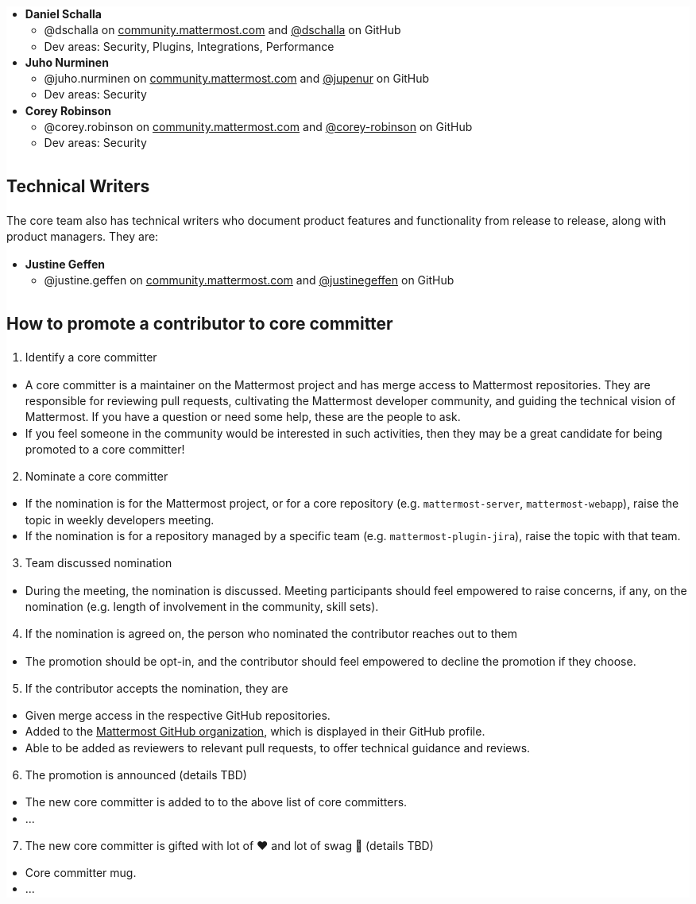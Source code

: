 - **<a name="daniel.schalla">Daniel Schalla</a>**
    - @dschalla on [community.mattermost.com](https://community.mattermost.com/core/messages/@dschalla) and [@dschalla](https://github.com/dschalla) on GitHub
    - Dev areas: Security, Plugins, Integrations, Performance
- **<a name="juho.nurminen">Juho Nurminen</a>**
    - @juho.nurminen on [community.mattermost.com](https://community.mattermost.com/core/messages/@juho.nurminen) and [@jupenur](https://github.com/jupenur) on GitHub
    - Dev areas: Security
- **<a name="corey.robinson">Corey Robinson</a>**
    - @corey.robinson on [community.mattermost.com](https://community.mattermost.com/core/messages/@corey.robinson) and [@corey-robinson](https://github.com/corey-robinson) on GitHub
    - Dev areas: Security

Technical Writers
--------------------

The core team also has technical writers who document product features and functionality from release to release, along with product managers. They are:

- **<a name="justine.geffen">Justine Geffen</a>**
    - @justine.geffen on [community.mattermost.com](https://community.mattermost.com/core/messages/@justine.geffen) and [@justinegeffen](https://github.com/justinegeffen) on GitHub

How to promote a contributor to core committer
-----------------------------------------------

1. Identify a core committer
 - A core committer is a maintainer on the Mattermost project and has merge access to Mattermost repositories. They are responsible for reviewing pull requests, cultivating the Mattermost developer community, and guiding the technical vision of Mattermost. If you have a question or need some help, these are the people to ask.
 - If you feel someone in the community would be interested in such activities, then they may be a great candidate for being promoted to a core committer!

2. Nominate a core committer
 - If the nomination is for the Mattermost project, or for a core repository (e.g. `mattermost-server`, `mattermost-webapp`), raise the topic in weekly developers meeting.
 - If the nomination is for a repository managed by a specific team (e.g. `mattermost-plugin-jira`), raise the topic with that team.

3. Team discussed nomination
 - During the meeting, the nomination is discussed. Meeting participants should feel empowered to raise concerns, if any, on the nomination (e.g. length of involvement in the community, skill sets).
 
4. If the nomination is agreed on, the person who nominated the contributor reaches out to them
 - The promotion should be opt-in, and the contributor should feel empowered to decline the promotion if they choose.

5. If the contributor accepts the nomination, they are 
 - Given merge access in the respective GitHub repositories.
 - Added to the [Mattermost GitHub organization](https://github.com/orgs/mattermost/people), which is displayed in their GitHub profile.
 - Able to be added as reviewers to relevant pull requests, to offer technical guidance and reviews.

6. The promotion is announced (details TBD)
 - The new core committer is added to to the above list of core committers.
 - ...

7. The new core committer is gifted with lot of :heart: and lot of swag :tada: (details TBD)
 - Core committer mug.
 - ...
